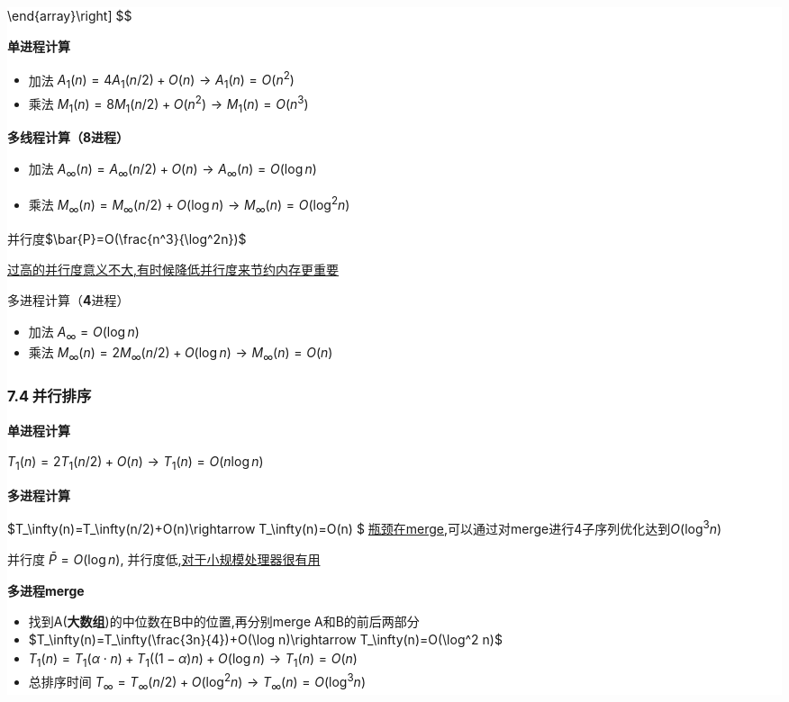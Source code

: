 \end{array}\right]
$$

**单进程计算**

- 加法 $A_1(n)=4A_1(n/2)+O(n)\rightarrow A_1(n)=O(n^2)$
- 乘法 $M_1(n)=8M_1(n/2)+O(n^2)\rightarrow M_1(n)=O(n^3)$

**多线程计算（8进程）**

- 加法 $A_\infty(n)=A_\infty(n/2)+O(n)\rightarrow A_\infty(n)=O(\log n)$

- 乘法 $M_\infty(n)=M_\infty(n/2)+O(\log n)\rightarrow M_\infty(n)=O(\log^2n)$

并行度$\bar{P}=O(\frac{n^3}{\log^2n})$

<u>过高的并行度意义不大,有时候降低并行度来节约内存更重要</u>

多进程计算（**4**进程）

- 加法 $A_\infty=O(\log n)$
- 乘法 $M_\infty(n)=2M_\infty(n/2)+O(\log n) \rightarrow M_\infty(n)=O(n)$

### 7.4 并行排序

**单进程计算**

$T_1(n)=2T_1(n/2)+O(n)\rightarrow T_1(n)=O(n\log n)$

**多进程计算**

$T_\infty(n)=T_\infty(n/2)+O(n)\rightarrow T_\infty(n)=O(n) $ <u>瓶颈在merge</u>,可以通过对merge进行4子序列优化达到$O(\log^3n)$

并行度 $\bar{P}=O(\log n)$, 并行度低,<u>对于小规模处理器很有用</u>

**多进程merge**

- 找到A(**大数组**)的中位数在B中的位置,再分别merge A和B的前后两部分
- $T_\infty(n)=T_\infty(\frac{3n}{4})+O(\log n)\rightarrow T_\infty(n)=O(\log^2 n)$
- $T_1(n)=T_1(\alpha\cdot n)+T_1((1-\alpha)n)+O(\log n)\rightarrow T_1(n)=O(n)$
- 总排序时间 $T_\infty=T_\infty(n/2)+O(\log ^2n)\rightarrow T_\infty(n)=O(\log ^3n)$